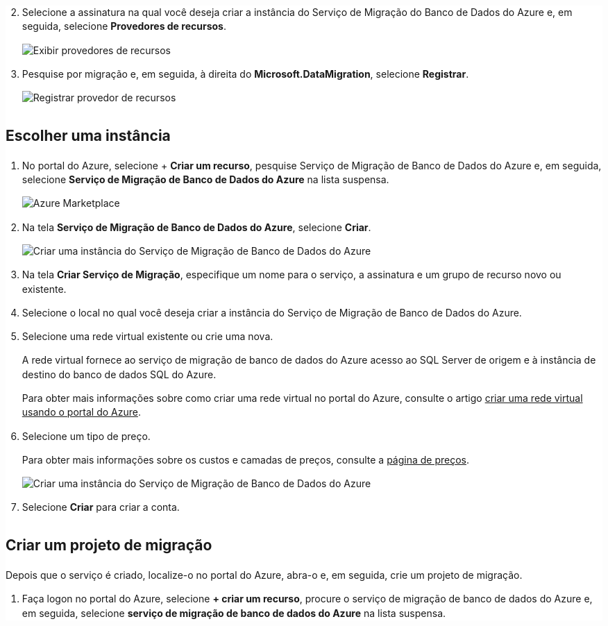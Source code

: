 2. Selecione a assinatura na qual você deseja criar a instância do Serviço de Migração do Banco de Dados do Azure e, em seguida, selecione **Provedores de recursos**.

    ![Exibir provedores de recursos](media/tutorial-sql-server-to-azure-sql-online/portal-select-resource-provider.png)

3. Pesquise por migração e, em seguida, à direita do **Microsoft.DataMigration**, selecione **Registrar**.

    ![Registrar provedor de recursos](media/tutorial-sql-server-to-azure-sql-online/portal-register-resource-provider.png)

## <a name="create-an-instance"></a>Escolher uma instância

1. No portal do Azure, selecione + **Criar um recurso**, pesquise Serviço de Migração de Banco de Dados do Azure e, em seguida, selecione **Serviço de Migração de Banco de Dados do Azure** na lista suspensa.

    ![Azure Marketplace](media/tutorial-sql-server-to-azure-sql-online/portal-marketplace.png)

2. Na tela **Serviço de Migração de Banco de Dados do Azure**, selecione **Criar**.

    ![Criar uma instância do Serviço de Migração de Banco de Dados do Azure](media/tutorial-sql-server-to-azure-sql-online/dms-create1.png)
  
3. Na tela **Criar Serviço de Migração**, especifique um nome para o serviço, a assinatura e um grupo de recurso novo ou existente.

4. Selecione o local no qual você deseja criar a instância do Serviço de Migração de Banco de Dados do Azure. 

5. Selecione uma rede virtual existente ou crie uma nova.

    A rede virtual fornece ao serviço de migração de banco de dados do Azure acesso ao SQL Server de origem e à instância de destino do banco de dados SQL do Azure.

    Para obter mais informações sobre como criar uma rede virtual no portal do Azure, consulte o artigo [criar uma rede virtual usando o portal do Azure](https://aka.ms/DMSVnet).

6. Selecione um tipo de preço.

    Para obter mais informações sobre os custos e camadas de preços, consulte a [página de preços](https://aka.ms/dms-pricing).

    ![Criar uma instância do Serviço de Migração de Banco de Dados do Azure](media/tutorial-sql-server-to-azure-sql-online/dms-settings2.png)

7. Selecione **Criar** para criar a conta.

## <a name="create-a-migration-project"></a>Criar um projeto de migração

Depois que o serviço é criado, localize-o no portal do Azure, abra-o e, em seguida, crie um projeto de migração.

1. Faça logon no portal do Azure, selecione **+ criar um recurso**, procure o serviço de migração de banco de dados do Azure e, em seguida, selecione **serviço de migração de banco de dados do Azure** na lista suspensa.
